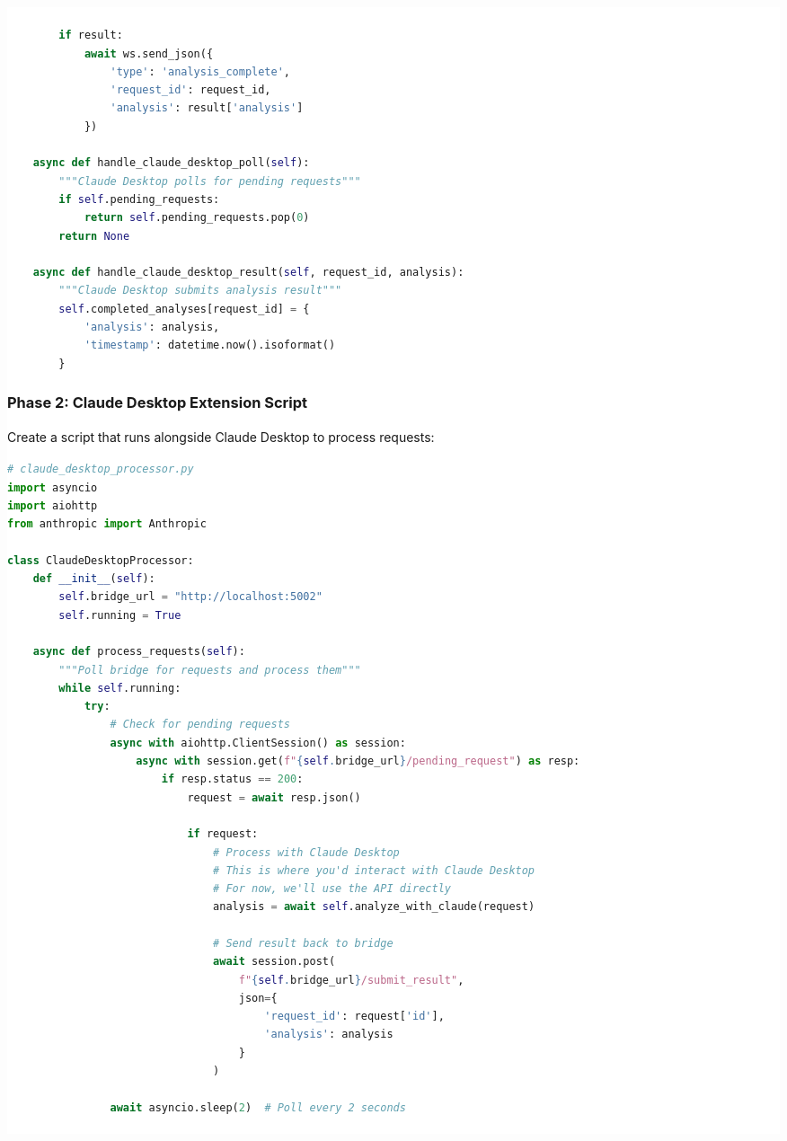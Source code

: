 ```python
        
        if result:
            await ws.send_json({
                'type': 'analysis_complete',
                'request_id': request_id,
                'analysis': result['analysis']
            })
    
    async def handle_claude_desktop_poll(self):
        """Claude Desktop polls for pending requests"""
        if self.pending_requests:
            return self.pending_requests.pop(0)
        return None
    
    async def handle_claude_desktop_result(self, request_id, analysis):
        """Claude Desktop submits analysis result"""
        self.completed_analyses[request_id] = {
            'analysis': analysis,
            'timestamp': datetime.now().isoformat()
        }
```

### Phase 2: Claude Desktop Extension Script
Create a script that runs alongside Claude Desktop to process requests:

```python
# claude_desktop_processor.py
import asyncio
import aiohttp
from anthropic import Anthropic

class ClaudeDesktopProcessor:
    def __init__(self):
        self.bridge_url = "http://localhost:5002"
        self.running = True
        
    async def process_requests(self):
        """Poll bridge for requests and process them"""
        while self.running:
            try:
                # Check for pending requests
                async with aiohttp.ClientSession() as session:
                    async with session.get(f"{self.bridge_url}/pending_request") as resp:
                        if resp.status == 200:
                            request = await resp.json()
                            
                            if request:
                                # Process with Claude Desktop
                                # This is where you'd interact with Claude Desktop
                                # For now, we'll use the API directly
                                analysis = await self.analyze_with_claude(request)
                                
                                # Send result back to bridge
                                await session.post(
                                    f"{self.bridge_url}/submit_result",
                                    json={
                                        'request_id': request['id'],
                                        'analysis': analysis
                                    }
                                )
                
                await asyncio.sleep(2)  # Poll every 2 seconds
                
```